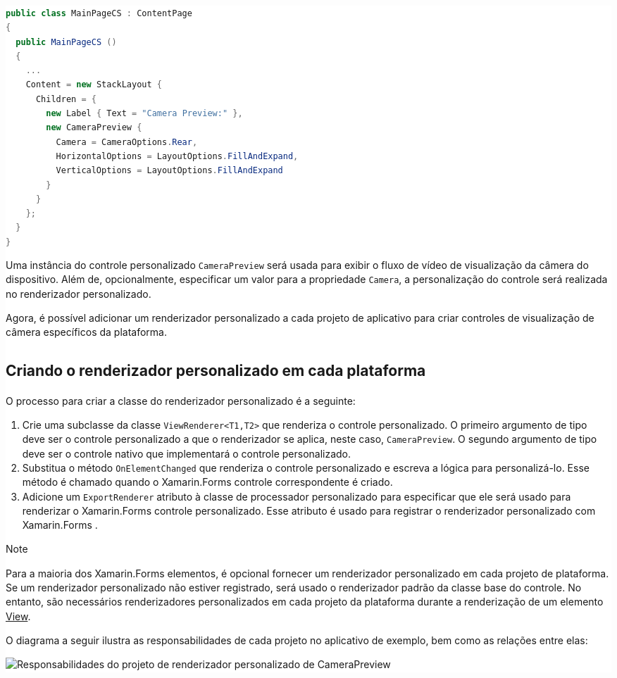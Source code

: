 ```csharp
public class MainPageCS : ContentPage
{
  public MainPageCS ()
  {
    ...
    Content = new StackLayout {
      Children = {
        new Label { Text = "Camera Preview:" },
        new CameraPreview {
          Camera = CameraOptions.Rear,
          HorizontalOptions = LayoutOptions.FillAndExpand,
          VerticalOptions = LayoutOptions.FillAndExpand
        }
      }
    };
  }
}
```

Uma instância do controle personalizado `CameraPreview` será usada para exibir o fluxo de vídeo de visualização da câmera do dispositivo. Além de, opcionalmente, especificar um valor para a propriedade `Camera`, a personalização do controle será realizada no renderizador personalizado.

Agora, é possível adicionar um renderizador personalizado a cada projeto de aplicativo para criar controles de visualização de câmera específicos da plataforma.

## <a name="creating-the-custom-renderer-on-each-platform"></a>Criando o renderizador personalizado em cada plataforma

O processo para criar a classe do renderizador personalizado é a seguinte:

1. Crie uma subclasse da classe `ViewRenderer<T1,T2>` que renderiza o controle personalizado. O primeiro argumento de tipo deve ser o controle personalizado a que o renderizador se aplica, neste caso, `CameraPreview`. O segundo argumento de tipo deve ser o controle nativo que implementará o controle personalizado.
1. Substitua o método `OnElementChanged` que renderiza o controle personalizado e escreva a lógica para personalizá-lo. Esse método é chamado quando o Xamarin.Forms controle correspondente é criado.
1. Adicione um `ExportRenderer` atributo à classe de processador personalizado para especificar que ele será usado para renderizar o Xamarin.Forms controle personalizado. Esse atributo é usado para registrar o renderizador personalizado com Xamarin.Forms .

> [!NOTE]
> Para a maioria dos Xamarin.Forms elementos, é opcional fornecer um renderizador personalizado em cada projeto de plataforma. Se um renderizador personalizado não estiver registrado, será usado o renderizador padrão da classe base do controle. No entanto, são necessários renderizadores personalizados em cada projeto da plataforma durante a renderização de um elemento [View](xref:Xamarin.Forms.View).

O diagrama a seguir ilustra as responsabilidades de cada projeto no aplicativo de exemplo, bem como as relações entre elas:

![Responsabilidades do projeto de renderizador personalizado de CameraPreview](view-images/solution-structure.png)
